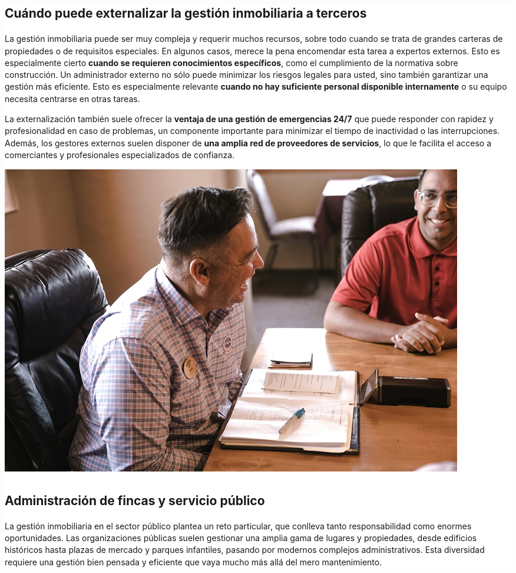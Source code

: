 ## Cuándo puede externalizar la gestión inmobiliaria a terceros

La gestión inmobiliaria puede ser muy compleja y requerir muchos recursos, sobre todo cuando se trata de grandes carteras de propiedades o de requisitos especiales. En algunos casos, merece la pena encomendar esta tarea a expertos externos. Esto es especialmente cierto **cuando se requieren conocimientos específicos**, como el cumplimiento de la normativa sobre construcción. Un administrador externo no sólo puede minimizar los riesgos legales para usted, sino también garantizar una gestión más eficiente. Esto es especialmente relevante **cuando no hay suficiente personal disponible internamente** o su equipo necesita centrarse en otras tareas.

La externalización también suele ofrecer la **ventaja de una gestión de emergencias 24/7** que puede responder con rapidez y profesionalidad en caso de problemas, un componente importante para minimizar el tiempo de inactividad o las interrupciones. Además, los gestores externos suelen disponer de **una amplia red de proveedores de servicios**, lo que le facilita el acceso a comerciantes y profesionales especializados de confianza.

![Gestión inmobiliaria externa. La imagen muestra a dos hombres en una mesa repasando varios puntos y bastante animados](Liegenschaftsverwaltung-an-Externe-vergeben.jpg)

## Administración de fincas y servicio público

La gestión inmobiliaria en el sector público plantea un reto particular, que conlleva tanto responsabilidad como enormes oportunidades. Las organizaciones públicas suelen gestionar una amplia gama de lugares y propiedades, desde edificios históricos hasta plazas de mercado y parques infantiles, pasando por modernos complejos administrativos. Esta diversidad requiere una gestión bien pensada y eficiente que vaya mucho más allá del mero mantenimiento.
